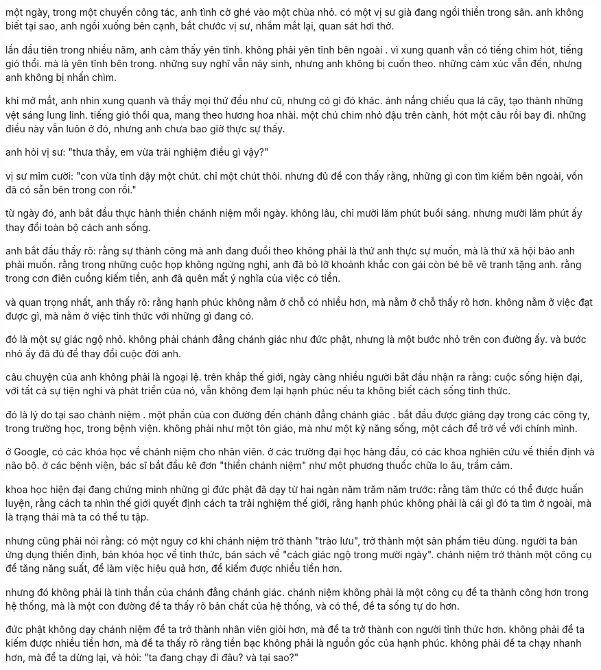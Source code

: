 một ngày, trong một chuyến công tác, anh tình cờ ghé vào một chùa nhỏ. có một vị sư già đang ngồi thiền trong sân. anh không biết tại sao, anh ngồi xuống bên cạnh, bắt chước vị sư, nhắm mắt lại, quan sát hơi thở.

lần đầu tiên trong nhiều năm, anh cảm thấy yên tĩnh. không phải yên tĩnh bên ngoài . vì xung quanh vẫn có tiếng chim hót, tiếng gió thổi. mà là yên tĩnh bên trong. những suy nghĩ vẫn nảy sinh, nhưng anh không bị cuốn theo. những cảm xúc vẫn đến, nhưng anh không bị nhấn chìm.

khi mở mắt, anh nhìn xung quanh và thấy mọi thứ đều như cũ, nhưng có gì đó khác. ánh nắng chiếu qua lá cây, tạo thành những vệt sáng lung linh. tiếng gió thổi qua, mang theo hương hoa nhài. một chú chim nhỏ đậu trên cành, hót một câu rồi bay đi. những điều này vẫn luôn ở đó, nhưng anh chưa bao giờ thực sự thấy.

anh hỏi vị sư: "thưa thầy, em vừa trải nghiệm điều gì vậy?"

vị sư mỉm cười: "con vừa tỉnh dậy một chút. chỉ một chút thôi. nhưng đủ để con thấy rằng, những gì con tìm kiếm bên ngoài, vốn đã có sẵn bên trong con rồi."

từ ngày đó, anh bắt đầu thực hành thiền chánh niệm mỗi ngày. không lâu, chỉ mười lăm phút buổi sáng. nhưng mười lăm phút ấy thay đổi toàn bộ cách anh sống.

anh bắt đầu thấy rõ: rằng sự thành công mà anh đang đuổi theo không phải là thứ anh thực sự muốn, mà là thứ xã hội bảo anh phải muốn. rằng trong những cuộc họp không ngừng nghỉ, anh đã bỏ lỡ khoảnh khắc con gái còn bé bẽ vẽ tranh tặng anh. rằng trong cơn điên cuồng kiếm tiền, anh đã quên mất ý nghĩa của việc có tiền.

và quan trọng nhất, anh thấy rõ: rằng hạnh phúc không nằm ở chỗ có nhiều hơn, mà nằm ở chỗ thấy rõ hơn. không nằm ở việc đạt được gì, mà nằm ở việc tỉnh thức với những gì đang có.

đó là một sự giác ngộ nhỏ. không phải chánh đẳng chánh giác như đức phật, nhưng là một bước nhỏ trên con đường ấy. và bước nhỏ ấy đã đủ để thay đổi cuộc đời anh.

câu chuyện của anh không phải là ngoại lệ. trên khắp thế giới, ngày càng nhiều người bắt đầu nhận ra rằng: cuộc sống hiện đại, với tất cả sự tiện nghi và phát triển của nó, vẫn không đem lại hạnh phúc nếu ta không biết cách sống tỉnh thức.

đó là lý do tại sao chánh niệm . một phần của con đường đến chánh đẳng chánh giác . bắt đầu được giảng dạy trong các công ty, trong trường học, trong bệnh viện. không phải như một tôn giáo, mà như một kỹ năng sống, một cách để trở về với chính mình.

ở Google, có các khóa học về chánh niệm cho nhân viên. ở các trường đại học hàng đầu, có các khoa nghiên cứu về thiền định và não bộ. ở các bệnh viện, bác sĩ bắt đầu kê đơn "thiền chánh niệm" như một phương thuốc chữa lo âu, trầm cảm.

khoa học hiện đại đang chứng minh những gì đức phật đã dạy từ hai ngàn năm trăm năm trước: rằng tâm thức có thể được huấn luyện, rằng cách ta nhìn thế giới quyết định cách ta trải nghiệm thế giới, rằng hạnh phúc không phải là cái gì đó ta tìm ở ngoài, mà là trạng thái mà ta có thể tu tập.

nhưng cũng phải nói rằng: có một nguy cơ khi chánh niệm trở thành "trào lưu", trở thành một sản phẩm tiêu dùng. người ta bán ứng dụng thiền định, bán khóa học về tỉnh thức, bán sách về "cách giác ngộ trong mười ngày". chánh niệm trở thành một công cụ để tăng năng suất, để làm việc hiệu quả hơn, để kiếm được nhiều tiền hơn.

nhưng đó không phải là tinh thần của chánh đẳng chánh giác. chánh niệm không phải là một công cụ để ta thành công hơn trong hệ thống, mà là một con đường để ta thấy rõ bản chất của hệ thống, và có thể, để ta sống tự do hơn.

đức phật không dạy chánh niệm để ta trở thành nhân viên giỏi hơn, mà để ta trở thành con người tỉnh thức hơn. không phải để ta kiếm được nhiều tiền hơn, mà để ta thấy rõ rằng tiền bạc không phải là nguồn gốc của hạnh phúc. không phải để ta chạy nhanh hơn, mà để ta dừng lại, và hỏi: "ta đang chạy đi đâu? và tại sao?"
